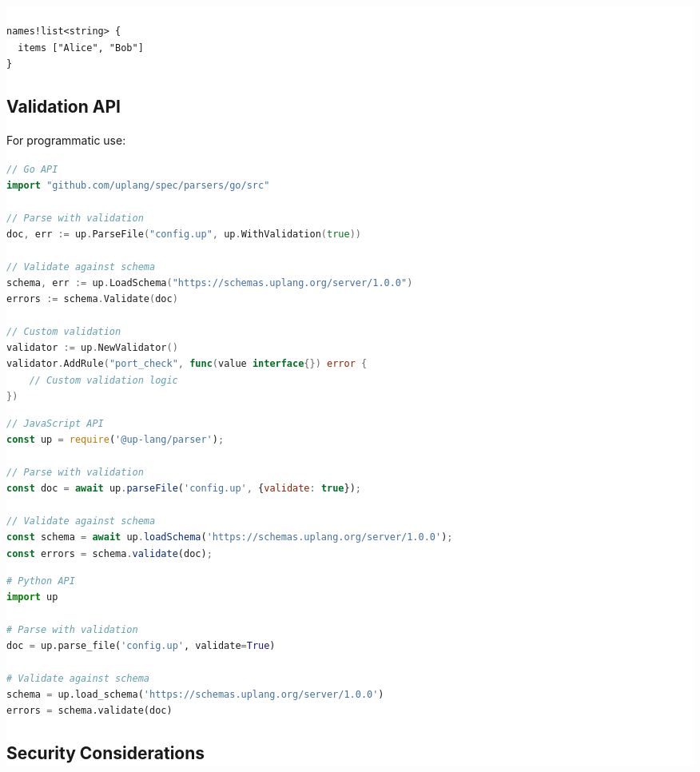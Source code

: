 ```up

names!list<string> {
  items ["Alice", "Bob"]
}
```

## Validation API

For programmatic use:

```go
// Go API
import "github.com/uplang/spec/parsers/go/src"

// Parse with validation
doc, err := up.ParseFile("config.up", up.WithValidation(true))

// Validate against schema
schema, err := up.LoadSchema("https://schemas.uplang.org/server/1.0.0")
errors := schema.Validate(doc)

// Custom validation
validator := up.NewValidator()
validator.AddRule("port_check", func(value interface{}) error {
    // Custom validation logic
})
```

```javascript
// JavaScript API
const up = require('@up-lang/parser');

// Parse with validation
const doc = await up.parseFile('config.up', {validate: true});

// Validate against schema
const schema = await up.loadSchema('https://schemas.uplang.org/server/1.0.0');
const errors = schema.validate(doc);
```

```python
# Python API
import up

# Parse with validation
doc = up.parse_file('config.up', validate=True)

# Validate against schema
schema = up.load_schema('https://schemas.uplang.org/server/1.0.0')
errors = schema.validate(doc)
```

## Security Considerations
